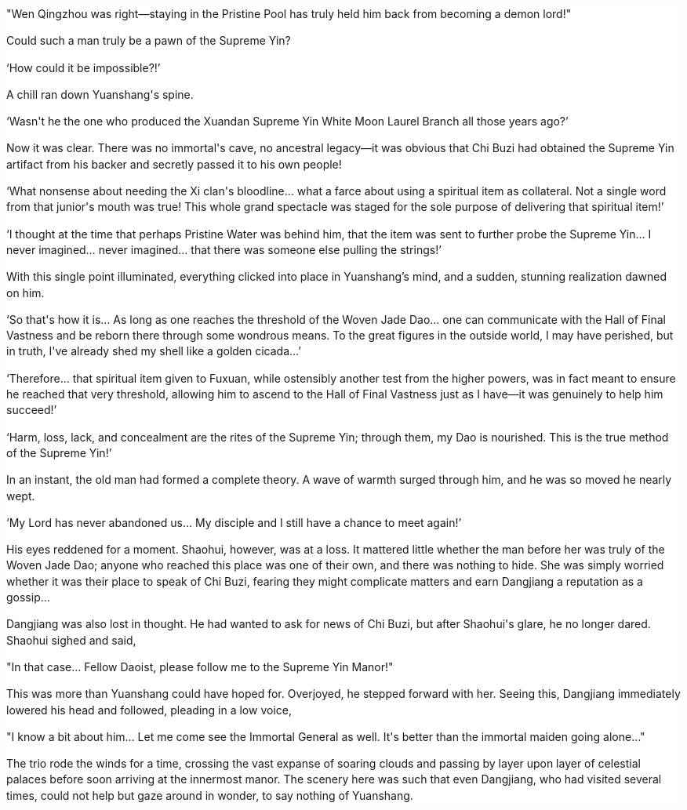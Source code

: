"Wen Qingzhou was right—staying in the Pristine Pool has truly held him back from becoming a demon lord!"

Could such a man truly be a pawn of the Supreme Yin?

‘How could it be impossible?!’

A chill ran down Yuanshang's spine.

‘Wasn't he the one who produced the Xuandan Supreme Yin White Moon Laurel Branch all those years ago?’

Now it was clear. There was no immortal's cave, no ancestral legacy—it was obvious that Chi Buzi had obtained the Supreme Yin artifact from his backer and secretly passed it to his own people!

‘What nonsense about needing the Xi clan's bloodline… what a farce about using a spiritual item as collateral. Not a single word from that junior's mouth was true! This whole grand spectacle was staged for the sole purpose of delivering that spiritual item!’

‘I thought at the time that perhaps Pristine Water was behind him, that the item was sent to further probe the Supreme Yin… I never imagined… never imagined… that there was someone else pulling the strings!’

With this single point illuminated, everything clicked into place in Yuanshang’s mind, and a sudden, stunning realization dawned on him.

‘So that's how it is… As long as one reaches the threshold of the Woven Jade Dao… one can communicate with the Hall of Final Vastness and be reborn there through some wondrous means. To the great figures in the outside world, I may have perished, but in truth, I've already shed my shell like a golden cicada…’

‘Therefore… that spiritual item given to Fuxuan, while ostensibly another test from the higher powers, was in fact meant to ensure he reached that very threshold, allowing him to ascend to the Hall of Final Vastness just as I have—it was genuinely to help him succeed!’

‘Harm, loss, lack, and concealment are the rites of the Supreme Yin; through them, my Dao is nourished. This is the true method of the Supreme Yin!’

In an instant, the old man had formed a complete theory. A wave of warmth surged through him, and he was so moved he nearly wept.

‘My Lord has never abandoned us… My disciple and I still have a chance to meet again!’

His eyes reddened for a moment. Shaohui, however, was at a loss. It mattered little whether the man before her was truly of the Woven Jade Dao; anyone who reached this place was one of their own, and there was nothing to hide. She was simply worried whether it was their place to speak of Chi Buzi, fearing they might complicate matters and earn Dangjiang a reputation as a gossip…

Dangjiang was also lost in thought. He had wanted to ask for news of Chi Buzi, but after Shaohui's glare, he no longer dared. Shaohui sighed and said,

"In that case… Fellow Daoist, please follow me to the Supreme Yin Manor!"

This was more than Yuanshang could have hoped for. Overjoyed, he stepped forward with her. Seeing this, Dangjiang immediately lowered his head and followed, pleading in a low voice,

"I know a bit about him… Let me come see the Immortal General as well. It's better than the immortal maiden going alone…"

The trio rode the winds for a time, crossing the vast expanse of soaring clouds and passing by layer upon layer of celestial palaces before soon arriving at the innermost manor. The scenery here was such that even Dangjiang, who had visited several times, could not help but gaze around in wonder, to say nothing of Yuanshang.
